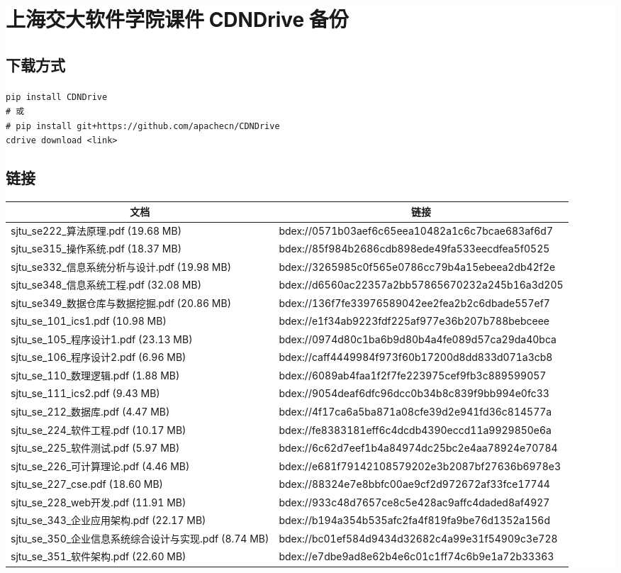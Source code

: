 

# 上海交大软件学院课件 CDNDrive 备份

## 下载方式

```
pip install CDNDrive
# 或
# pip install git+https://github.com/apachecn/CDNDrive
cdrive download <link>
```

## 链接





| 文档 | 链接 |
| --- | --- |
| sjtu_se222_算法原理.pdf (19.68 MB) | bdex://0571b03aef6c65eea10482a1c6c7bcae683af6d7 |
| sjtu_se315_操作系统.pdf (18.37 MB) | bdex://85f984b2686cdb898ede49fa533eecdfea5f0525 |
| sjtu_se332_信息系统分析与设计.pdf (19.98 MB) | bdex://3265985c0f565e0786cc79b4a15ebeea2db42f2e |
| sjtu_se348_信息系统工程.pdf (32.08 MB) | bdex://d6560ac22357a2bb57865670232a245b16a3d205 |
| sjtu_se349_数据仓库与数据挖掘.pdf (20.86 MB) | bdex://136f7fe33976589042ee2fea2b2c6dbade557ef7 |
| sjtu_se_101_ics1.pdf (10.98 MB) | bdex://e1f34ab9223fdf225af977e36b207b788bebceee |
| sjtu_se_105_程序设计1.pdf (23.13 MB) | bdex://0974d80c1ba6b9d80b4a4fe089d57ca29da40bca |
| sjtu_se_106_程序设计2.pdf (6.96 MB) | bdex://caff4449984f973f60b17200d8dd833d071a3cb8 |
| sjtu_se_110_数理逻辑.pdf (1.88 MB) | bdex://6089ab4faa1f2f7fe223975cef9fb3c889599057 |
| sjtu_se_111_ics2.pdf (9.43 MB) | bdex://9054deaf6dfc96dcc0b34b8c839f9bb994e0fc33 |
| sjtu_se_212_数据库.pdf (4.47 MB) | bdex://4f17ca6a5ba871a08cfe39d2e941fd36c814577a |
| sjtu_se_224_软件工程.pdf (10.17 MB) | bdex://fe8383181eff6c4dcdb4390eccd11a9929850e6a |
| sjtu_se_225_软件测试.pdf (5.97 MB) | bdex://6c62d7eef1b4a84974dc25bc2e4aa78924e70784 |
| sjtu_se_226_可计算理论.pdf (4.46 MB) | bdex://e681f79142108579202e3b2087bf27636b6978e3 |
| sjtu_se_227_cse.pdf (18.60 MB) | bdex://88324e7e8bbfc00ae9cf2d972672af33fce17744 |
| sjtu_se_228_web开发.pdf (11.91 MB) | bdex://933c48d7657ce8c5e428ac9affc4daded8af4927 |
| sjtu_se_343_企业应用架构.pdf (22.17 MB) | bdex://b194a354b535afc2fa4f819fa9be76d1352a156d |
| sjtu_se_350_企业信息系统综合设计与实现.pdf (8.74 MB) | bdex://bc01ef584d9434d32682c4a99e31f54909c3e728 |
| sjtu_se_351_软件架构.pdf (22.60 MB) | bdex://e7dbe9ad8e62b4e6c01c1ff74c6b9e1a72b33363 |
